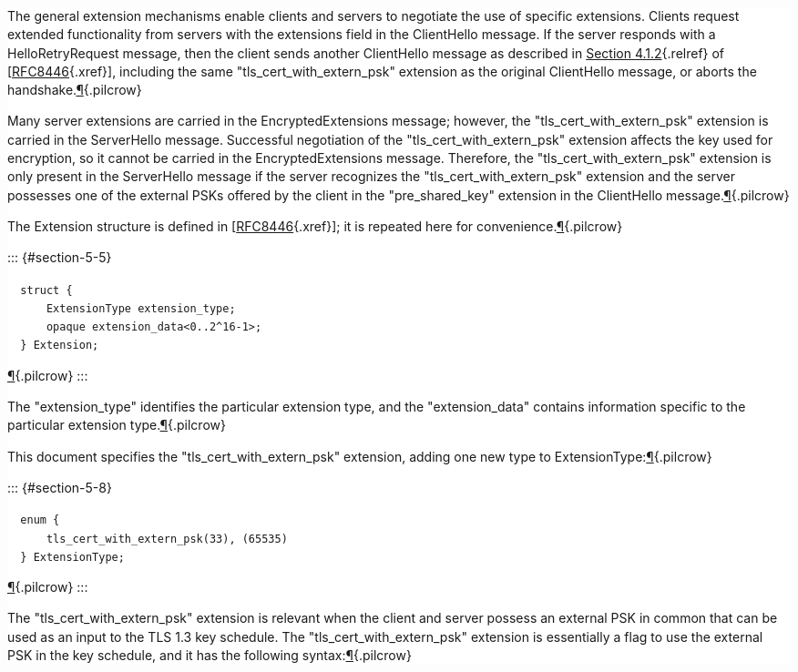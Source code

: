 The general extension mechanisms enable clients and servers to negotiate
the use of specific extensions. Clients request extended functionality
from servers with the extensions field in the ClientHello message. If
the server responds with a HelloRetryRequest message, then the client
sends another ClientHello message as described in [Section
4.1.2](https://www.rfc-editor.org/rfc/rfc8446#section-4.1.2){.relref} of
\[[RFC8446](#RFC8446){.xref}\], including the same
\"tls_cert_with_extern_psk\" extension as the original ClientHello
message, or aborts the handshake.[¶](#section-5-2){.pilcrow}

Many server extensions are carried in the EncryptedExtensions message;
however, the \"tls_cert_with_extern_psk\" extension is carried in the
ServerHello message. Successful negotiation of the
\"tls_cert_with_extern_psk\" extension affects the key used for
encryption, so it cannot be carried in the EncryptedExtensions message.
Therefore, the \"tls_cert_with_extern_psk\" extension is only present in
the ServerHello message if the server recognizes the
\"tls_cert_with_extern_psk\" extension and the server possesses one of
the external PSKs offered by the client in the \"pre_shared_key\"
extension in the ClientHello message.[¶](#section-5-3){.pilcrow}

The Extension structure is defined in \[[RFC8446](#RFC8446){.xref}\]; it
is repeated here for convenience.[¶](#section-5-4){.pilcrow}

::: {#section-5-5}
``` {.sourcecode .lang-tls-presentation}
  struct {
      ExtensionType extension_type;
      opaque extension_data<0..2^16-1>;
  } Extension;
```

[¶](#section-5-5){.pilcrow}
:::

The \"extension_type\" identifies the particular extension type, and the
\"extension_data\" contains information specific to the particular
extension type.[¶](#section-5-6){.pilcrow}

This document specifies the \"tls_cert_with_extern_psk\" extension,
adding one new type to ExtensionType:[¶](#section-5-7){.pilcrow}

::: {#section-5-8}
``` {.sourcecode .lang-tls-presentation}
  enum {
      tls_cert_with_extern_psk(33), (65535)
  } ExtensionType;
```

[¶](#section-5-8){.pilcrow}
:::

The \"tls_cert_with_extern_psk\" extension is relevant when the client
and server possess an external PSK in common that can be used as an
input to the TLS 1.3 key schedule. The \"tls_cert_with_extern_psk\"
extension is essentially a flag to use the external PSK in the key
schedule, and it has the following syntax:[¶](#section-5-9){.pilcrow}
